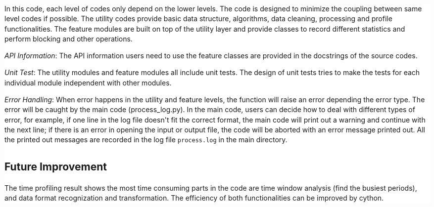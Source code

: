 In this code, each level of codes only depend on the lower levels. The code is designed to minimize the coupling between same level codes if possible. The utility codes provide basic data structure, algorithms, data cleaning, processing and profile functionalities. The feature modules are built on top of the utility layer and provide classes to record different statistics and perform blocking and other operations. 

*API Information*: The API information users need to use the feature classes are provided in the docstrings of the source codes. 

*Unit Test*: The utility modules and feature modules all include unit tests. The design of unit tests tries to make the tests for each individual module independent with other modules. 

*Error Handling*: When error happens in the utility and feature levels, the function will raise an error depending the error type. The error will be caught by the main code (process_log.py). In the main code, users can decide how to deal with different types of error, for example, if one line in the log file doesn't fit the correct format, the main code will print out a warning and continue with the next line; if there is an error in opening the input or output file, the code will be aborted with an error message printed out. All the printed out messages are recorded in the log file `process.log` in the main directory.

## Future Improvement

The time profiling result shows the most time consuming parts in the code are time window analysis (find the busiest periods), and  data format recognization and transformation. The efficiency of both functionalities can be improved by cython.



